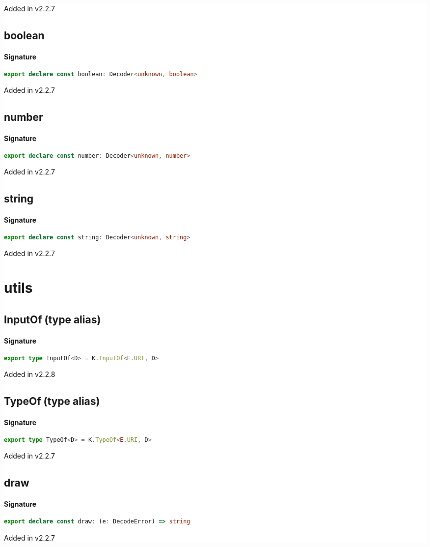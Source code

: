 Added in v2.2.7

## boolean

**Signature**

```ts
export declare const boolean: Decoder<unknown, boolean>
```

Added in v2.2.7

## number

**Signature**

```ts
export declare const number: Decoder<unknown, number>
```

Added in v2.2.7

## string

**Signature**

```ts
export declare const string: Decoder<unknown, string>
```

Added in v2.2.7

# utils

## InputOf (type alias)

**Signature**

```ts
export type InputOf<D> = K.InputOf<E.URI, D>
```

Added in v2.2.8

## TypeOf (type alias)

**Signature**

```ts
export type TypeOf<D> = K.TypeOf<E.URI, D>
```

Added in v2.2.7

## draw

**Signature**

```ts
export declare const draw: (e: DecodeError) => string
```

Added in v2.2.7
